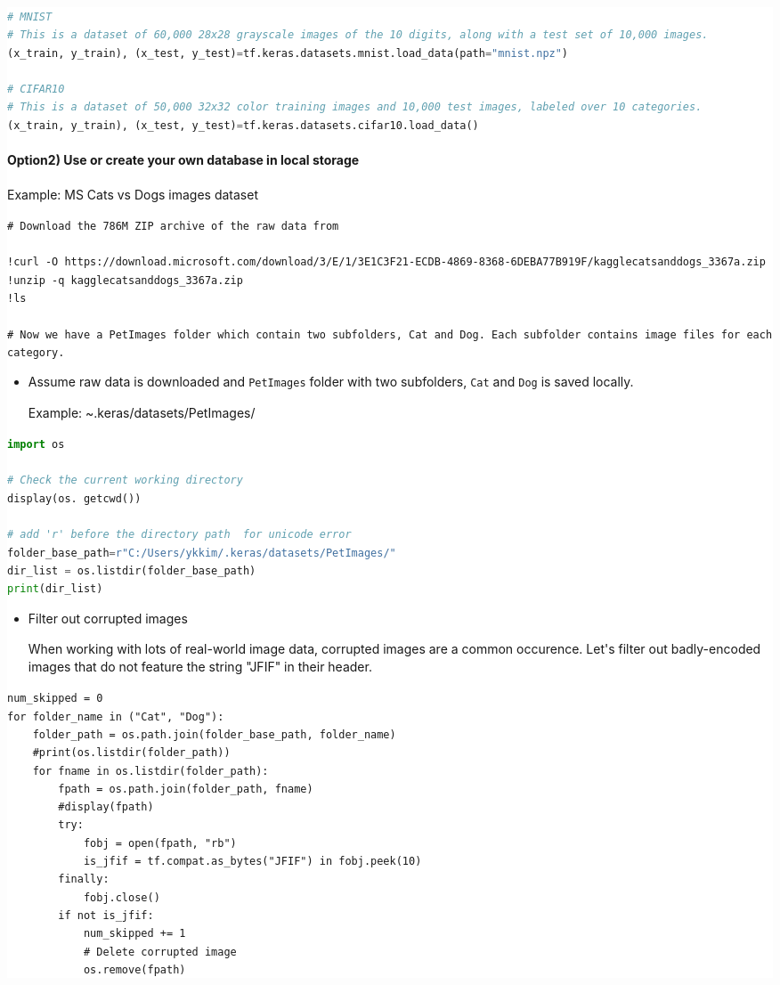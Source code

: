 ```python
# MNIST
# This is a dataset of 60,000 28x28 grayscale images of the 10 digits, along with a test set of 10,000 images.
(x_train, y_train), (x_test, y_test)=tf.keras.datasets.mnist.load_data(path="mnist.npz")

# CIFAR10
# This is a dataset of 50,000 32x32 color training images and 10,000 test images, labeled over 10 categories.
(x_train, y_train), (x_test, y_test)=tf.keras.datasets.cifar10.load_data()
```

#### Option2\) Use or create your own database in local storage <a id="Option2)-Use-or-create-your-own-database-in-local-storage"></a>

Example: MS Cats vs Dogs images dataset

```text
# Download the 786M ZIP archive of the raw data from 

!curl -O https://download.microsoft.com/download/3/E/1/3E1C3F21-ECDB-4869-8368-6DEBA77B919F/kagglecatsanddogs_3367a.zip
!unzip -q kagglecatsanddogs_3367a.zip
!ls

# Now we have a PetImages folder which contain two subfolders, Cat and Dog. Each subfolder contains image files for each category.
```

* Assume raw data is downloaded and `PetImages` folder with two subfolders, `Cat` and `Dog` is saved locally.

  Example: ~.keras/datasets/PetImages/

```python
import os

# Check the current working directory
display(os. getcwd())

# add 'r' before the directory path  for unicode error
folder_base_path=r"C:/Users/ykkim/.keras/datasets/PetImages/"
dir_list = os.listdir(folder_base_path) 
print(dir_list)
```

* Filter out corrupted images

  When working with lots of real-world image data, corrupted images are a common occurence. Let's filter out badly-encoded images that do not feature the string "JFIF" in their header.

```text
num_skipped = 0
for folder_name in ("Cat", "Dog"):
    folder_path = os.path.join(folder_base_path, folder_name)
    #print(os.listdir(folder_path))
    for fname in os.listdir(folder_path):
        fpath = os.path.join(folder_path, fname)
        #display(fpath)
        try:
            fobj = open(fpath, "rb")
            is_jfif = tf.compat.as_bytes("JFIF") in fobj.peek(10)
        finally:
            fobj.close()
        if not is_jfif:
            num_skipped += 1
            # Delete corrupted image
            os.remove(fpath)
```
